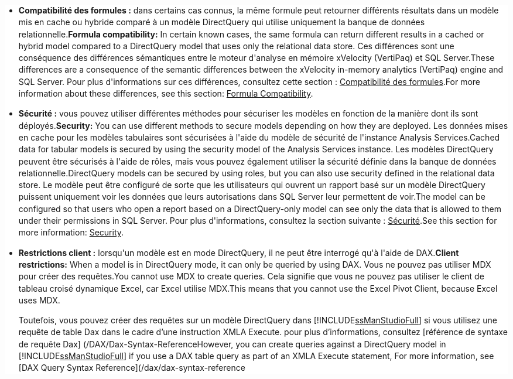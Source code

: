 -   <span data-ttu-id="727cd-153">**Compatibilité des formules :** dans certains cas connus, la même formule peut retourner différents résultats dans un modèle mis en cache ou hybride comparé à un modèle DirectQuery qui utilise uniquement la banque de données relationnelle.</span><span class="sxs-lookup"><span data-stu-id="727cd-153">**Formula compatibility:** In certain known cases, the same formula can return different results in a cached or hybrid model compared to a DirectQuery model that uses only the relational data store.</span></span> <span data-ttu-id="727cd-154">Ces différences sont une conséquence des différences sémantiques entre le moteur d'analyse en mémoire xVelocity (VertiPaq) et SQL Server.</span><span class="sxs-lookup"><span data-stu-id="727cd-154">These differences are a consequence of the semantic differences between the xVelocity in-memory analytics (VertiPaq) engine and SQL Server.</span></span> <span data-ttu-id="727cd-155">Pour plus d'informations sur ces différences, consultez cette section : [Compatibilité des formules](#bkmk_FormulaCompat).</span><span class="sxs-lookup"><span data-stu-id="727cd-155">For more information about these differences, see this section: [Formula Compatibility](#bkmk_FormulaCompat).</span></span>  
  
-   <span data-ttu-id="727cd-156">**Sécurité :** vous pouvez utiliser différentes méthodes pour sécuriser les modèles en fonction de la manière dont ils sont déployés.</span><span class="sxs-lookup"><span data-stu-id="727cd-156">**Security:** You can use different methods to secure models depending on how they are deployed.</span></span> <span data-ttu-id="727cd-157">Les données mises en cache pour les modèles tabulaires sont sécurisées à l'aide du modèle de sécurité de l'instance Analysis Services.</span><span class="sxs-lookup"><span data-stu-id="727cd-157">Cached data for tabular models is secured by using the security model of the Analysis Services instance.</span></span> <span data-ttu-id="727cd-158">Les modèles DirectQuery peuvent être sécurisés à l'aide de rôles, mais vous pouvez également utiliser la sécurité définie dans la banque de données relationnelle.</span><span class="sxs-lookup"><span data-stu-id="727cd-158">DirectQuery models can be secured by using roles, but you can also use security defined in the relational data store.</span></span> <span data-ttu-id="727cd-159">Le modèle peut être configuré de sorte que les utilisateurs qui ouvrent un rapport basé sur un modèle DirectQuery puissent uniquement voir les données que leurs autorisations dans SQL Server leur permettent de voir.</span><span class="sxs-lookup"><span data-stu-id="727cd-159">The model can be configured so that users who open a report based on a DirectQuery-only model can see only the data that is allowed to them under their permissions in SQL Server.</span></span> <span data-ttu-id="727cd-160">Pour plus d'informations, consultez la section suivante : [Sécurité](#bkmk_Security).</span><span class="sxs-lookup"><span data-stu-id="727cd-160">See this section for more information: [Security](#bkmk_Security).</span></span>  
  
-   <span data-ttu-id="727cd-161">**Restrictions client :** lorsqu'un modèle est en mode DirectQuery, il ne peut être interrogé qu'à l'aide de DAX.</span><span class="sxs-lookup"><span data-stu-id="727cd-161">**Client restrictions:** When a model is in DirectQuery mode, it can only be queried by using DAX.</span></span> <span data-ttu-id="727cd-162">Vous ne pouvez pas utiliser MDX pour créer des requêtes.</span><span class="sxs-lookup"><span data-stu-id="727cd-162">You cannot use MDX to create queries.</span></span> <span data-ttu-id="727cd-163">Cela signifie que vous ne pouvez pas utiliser le client de tableau croisé dynamique Excel, car Excel utilise MDX.</span><span class="sxs-lookup"><span data-stu-id="727cd-163">This means that you cannot use the Excel Pivot Client, because Excel uses MDX.</span></span>  
  
     <span data-ttu-id="727cd-164">Toutefois, vous pouvez créer des requêtes sur un modèle DirectQuery dans [!INCLUDE[ssManStudioFull](../../includes/ssmanstudiofull-md.md)] si vous utilisez une requête de table Dax dans le cadre d’une instruction XMLA Execute. pour plus d’informations, consultez [référence de syntaxe de requête Dax] (/DAX/Dax-Syntax-Reference</span><span class="sxs-lookup"><span data-stu-id="727cd-164">However, you can create queries against a DirectQuery model in [!INCLUDE[ssManStudioFull](../../includes/ssmanstudiofull-md.md)] if you use a DAX table query as part of an XMLA Execute statement, For more information, see [DAX Query Syntax Reference](/dax/dax-syntax-reference</span></span>
  